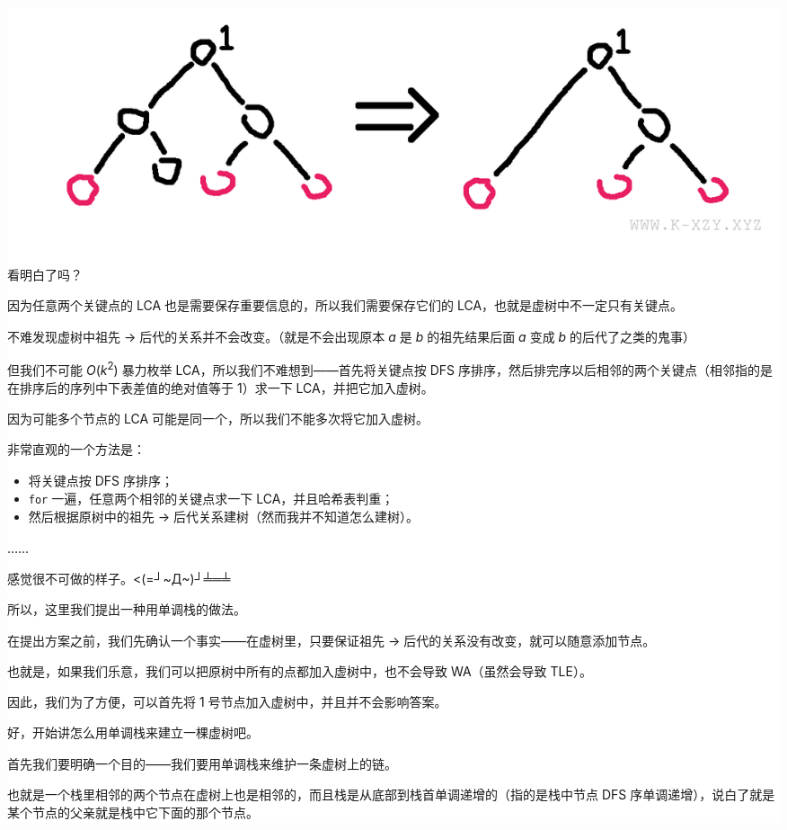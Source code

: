 ![vtree5](./images/vtree5.png)

看明白了吗？

因为任意两个关键点的 LCA 也是需要保存重要信息的，所以我们需要保存它们的 LCA，也就是虚树中不一定只有关键点。

不难发现虚树中祖先 -> 后代的关系并不会改变。（就是不会出现原本 $a$ 是 $b$ 的祖先结果后面 $a$ 变成 $b$ 的后代了之类的鬼事）

但我们不可能 $O(k^2)$ 暴力枚举 LCA，所以我们不难想到——首先将关键点按 DFS 序排序，然后排完序以后相邻的两个关键点（相邻指的是在排序后的序列中下表差值的绝对值等于 1）求一下 LCA，并把它加入虚树。

因为可能多个节点的 LCA 可能是同一个，所以我们不能多次将它加入虚树。

非常直观的一个方法是：

-   将关键点按 DFS 序排序；
-    `for` 一遍，任意两个相邻的关键点求一下 LCA，并且哈希表判重；
-   然后根据原树中的祖先 -> 后代关系建树（然而我并不知道怎么建树）。

……

感觉很不可做的样子。&lt;(=┘~Д~)┘╧═╧

所以，这里我们提出一种用单调栈的做法。

在提出方案之前，我们先确认一个事实——在虚树里，只要保证祖先 -> 后代的关系没有改变，就可以随意添加节点。

也就是，如果我们乐意，我们可以把原树中所有的点都加入虚树中，也不会导致 WA（虽然会导致 TLE）。

因此，我们为了方便，可以首先将 $1$ 号节点加入虚树中，并且并不会影响答案。

好，开始讲怎么用单调栈来建立一棵虚树吧。

首先我们要明确一个目的——我们要用单调栈来维护一条虚树上的链。

也就是一个栈里相邻的两个节点在虚树上也是相邻的，而且栈是从底部到栈首单调递增的（指的是栈中节点 DFS 序单调递增），说白了就是某个节点的父亲就是栈中它下面的那个节点。
